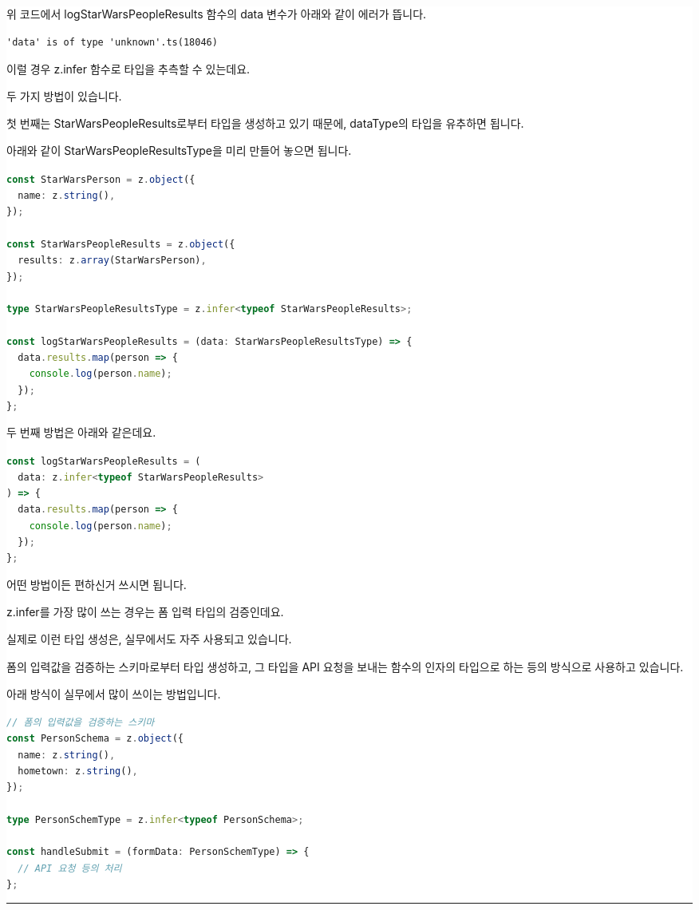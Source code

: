 위 코드에서 logStarWarsPeopleResults 함수의 data 변수가 아래와 같이 에러가 뜹니다.

`'data' is of type 'unknown'.ts(18046)`

이럴 경우 z.infer 함수로 타입을 추측할 수 있는데요.

두 가지 방법이 있습니다.

첫 번째는 StarWarsPeopleResults로부터 타입을 생성하고 있기 때문에, dataType의 타입을 유추하면 됩니다.

아래와 같이 StarWarsPeopleResultsType을 미리 만들어 놓으면 됩니다.

```ts
const StarWarsPerson = z.object({
  name: z.string(),
});

const StarWarsPeopleResults = z.object({
  results: z.array(StarWarsPerson),
});

type StarWarsPeopleResultsType = z.infer<typeof StarWarsPeopleResults>;

const logStarWarsPeopleResults = (data: StarWarsPeopleResultsType) => {
  data.results.map(person => {
    console.log(person.name);
  });
};
```

두 번째 방법은 아래와 같은데요.

```ts
const logStarWarsPeopleResults = (
  data: z.infer<typeof StarWarsPeopleResults>
) => {
  data.results.map(person => {
    console.log(person.name);
  });
};
```

어떤 방법이든 편하신거 쓰시면 됩니다.

z.infer를 가장 많이 쓰는 경우는 폼 입력 타입의 검증인데요.

실제로 이런 타입 생성은, 실무에서도 자주 사용되고 있습니다.

폼의 입력값을 검증하는 스키마로부터 타입 생성하고, 그 타입을 API 요청을 보내는 함수의 인자의 타입으로 하는 등의 방식으로 사용하고 있습니다.

아래 방식이 실무에서 많이 쓰이는 방법입니다.

```ts
// 폼의 입력값을 검증하는 스키마
const PersonSchema = z.object({
  name: z.string(),
  hometown: z.string(),
});

type PersonSchemType = z.infer<typeof PersonSchema>;

const handleSubmit = (formData: PersonSchemType) => {
  // API 요청 등의 처리
};
```

---